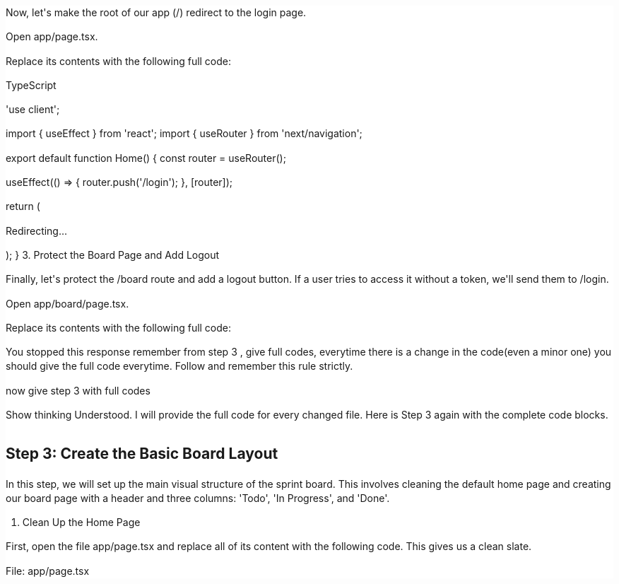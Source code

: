 Now, let's make the root of our app (/) redirect to the login page.

Open app/page.tsx.

Replace its contents with the following full code:

TypeScript

'use client';

import { useEffect } from 'react';
import { useRouter } from 'next/navigation';

export default function Home() {
  const router = useRouter();

  useEffect(() => {
    router.push('/login');
  }, [router]);

  return (
    <main className="flex h-screen items-center justify-center bg-gray-900">
      <p className="text-white">Redirecting...</p>
    </main>
  );
}
3. Protect the Board Page and Add Logout

Finally, let's protect the /board route and add a logout button. If a user tries to access it without a token, we'll send them to /login.

Open app/board/page.tsx.

Replace its contents with the following full code:

You stopped this response
remember from step 3 , give full codes, everytime there is a change in the code(even a minor one) you should give the full code everytime. Follow and remember this rule strictly.

now give step 3 with full codes





Show thinking
Understood. I will provide the full code for every changed file. Here is Step 3 again with the complete code blocks.

## Step 3: Create the Basic Board Layout
In this step, we will set up the main visual structure of the sprint board. This involves cleaning the default home page and creating our board page with a header and three columns: 'Todo', 'In Progress', and 'Done'.

1. Clean Up the Home Page

First, open the file app/page.tsx and replace all of its content with the following code. This gives us a clean slate.

File: app/page.tsx
